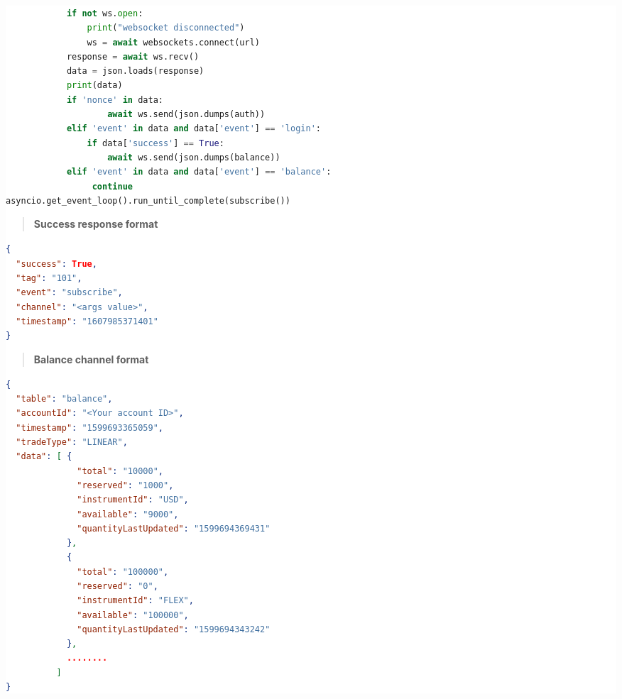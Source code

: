 ```python
            if not ws.open:
                print("websocket disconnected")
                ws = await websockets.connect(url)
            response = await ws.recv()
            data = json.loads(response)
            print(data)
            if 'nonce' in data:
                    await ws.send(json.dumps(auth))
            elif 'event' in data and data['event'] == 'login':
                if data['success'] == True:
                    await ws.send(json.dumps(balance))
            elif 'event' in data and data['event'] == 'balance':
                 continue
asyncio.get_event_loop().run_until_complete(subscribe())

```

> **Success response format**

```json
{
  "success": True, 
  "tag": "101", 
  "event": "subscribe", 
  "channel": "<args value>", 
  "timestamp": "1607985371401"
}
```

> **Balance channel format**

```json
{
  "table": "balance",
  "accountId": "<Your account ID>",
  "timestamp": "1599693365059",
  "tradeType": "LINEAR",
  "data": [ {
              "total": "10000",
              "reserved": "1000",
              "instrumentId": "USD",
              "available": "9000",
              "quantityLastUpdated": "1599694369431"
            },
            {
              "total": "100000",
              "reserved": "0",
              "instrumentId": "FLEX",
              "available": "100000",
              "quantityLastUpdated": "1599694343242"
            }, 
            ........
          ]
}
```
